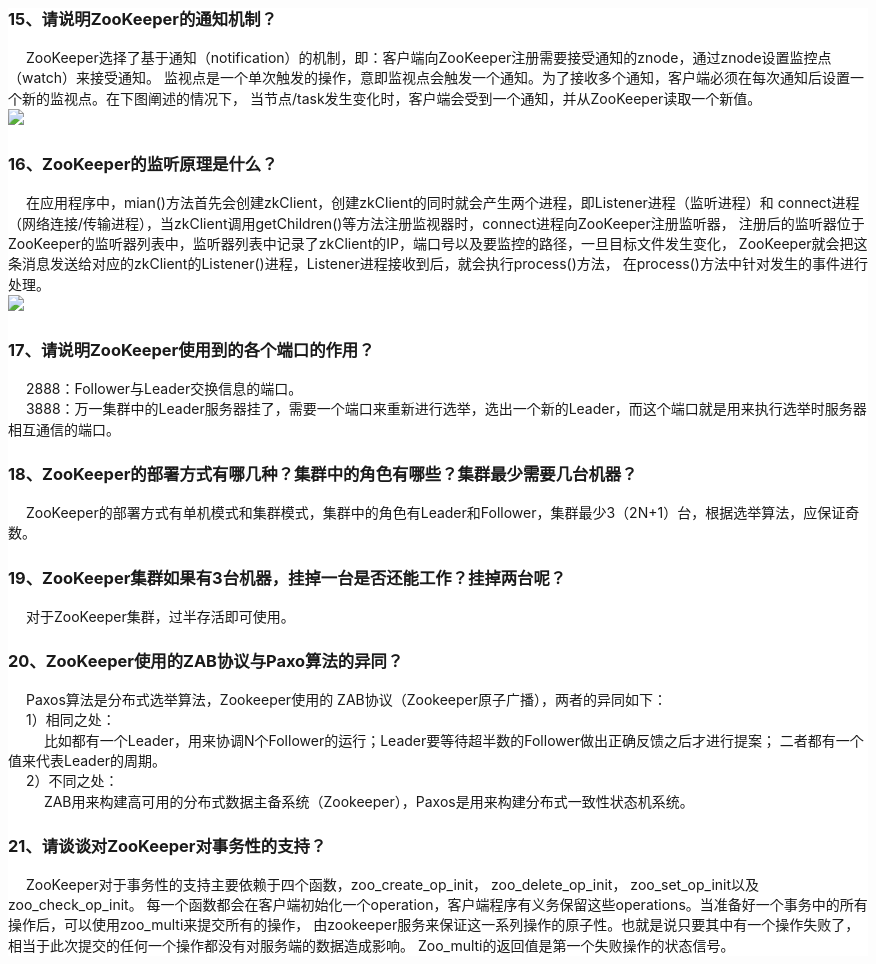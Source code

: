 ### 15、请说明ZooKeeper的通知机制？
&emsp; ZooKeeper选择了基于通知（notification）的机制，即：客户端向ZooKeeper注册需要接受通知的znode，通过znode设置监控点（watch）来接受通知。
监视点是一个单次触发的操作，意即监视点会触发一个通知。为了接收多个通知，客户端必须在每次通知后设置一个新的监视点。在下图阐述的情况下，
当节点/task发生变化时，客户端会受到一个通知，并从ZooKeeper读取一个新值。  
<img src="https://github.com/Dr11ft/BigDataGuide/blob/master/Pics/ZK%E9%9D%A2%E8%AF%95%E9%A2%98Pics/ZK%E9%80%9A%E7%9F%A5%E6%9C%BA%E5%88%B6.png"/>  

### 16、ZooKeeper的监听原理是什么？
&emsp; 在应用程序中，mian()方法首先会创建zkClient，创建zkClient的同时就会产生两个进程，即Listener进程（监听进程）和
connect进程（网络连接/传输进程），当zkClient调用getChildren()等方法注册监视器时，connect进程向ZooKeeper注册监听器，
注册后的监听器位于ZooKeeper的监听器列表中，监听器列表中记录了zkClient的IP，端口号以及要监控的路径，一旦目标文件发生变化，
ZooKeeper就会把这条消息发送给对应的zkClient的Listener()进程，Listener进程接收到后，就会执行process()方法，
在process()方法中针对发生的事件进行处理。  
<img src="https://github.com/Dr11ft/BigDataGuide/blob/master/Pics/ZK%E9%9D%A2%E8%AF%95%E9%A2%98Pics/ZK%E7%9B%91%E5%90%AC%E5%8E%9F%E7%90%86.png"/>  

### 17、请说明ZooKeeper使用到的各个端口的作用？
&emsp; 2888：Follower与Leader交换信息的端口。  
&emsp; 3888：万一集群中的Leader服务器挂了，需要一个端口来重新进行选举，选出一个新的Leader，而这个端口就是用来执行选举时服务器相互通信的端口。  

### 18、ZooKeeper的部署方式有哪几种？集群中的角色有哪些？集群最少需要几台机器？
&emsp; ZooKeeper的部署方式有单机模式和集群模式，集群中的角色有Leader和Follower，集群最少3（2N+1）台，根据选举算法，应保证奇数。  

### 19、ZooKeeper集群如果有3台机器，挂掉一台是否还能工作？挂掉两台呢？
&emsp; 对于ZooKeeper集群，过半存活即可使用。  

### 20、ZooKeeper使用的ZAB协议与Paxo算法的异同？
&emsp; Paxos算法是分布式选举算法，Zookeeper使用的 ZAB协议（Zookeeper原子广播），两者的异同如下：  
&emsp; 1）相同之处：  
&emsp; &emsp; 比如都有一个Leader，用来协调N个Follower的运行；Leader要等待超半数的Follower做出正确反馈之后才进行提案；
二者都有一个值来代表Leader的周期。  
&emsp; 2）不同之处：  
&emsp; &emsp; ZAB用来构建高可用的分布式数据主备系统（Zookeeper），Paxos是用来构建分布式一致性状态机系统。  

### 21、请谈谈对ZooKeeper对事务性的支持？
&emsp; ZooKeeper对于事务性的支持主要依赖于四个函数，zoo_create_op_init， zoo_delete_op_init， zoo_set_op_init以及zoo_check_op_init。
每一个函数都会在客户端初始化一个operation，客户端程序有义务保留这些operations。当准备好一个事务中的所有操作后，可以使用zoo_multi来提交所有的操作，
由zookeeper服务来保证这一系列操作的原子性。也就是说只要其中有一个操作失败了，相当于此次提交的任何一个操作都没有对服务端的数据造成影响。
Zoo_multi的返回值是第一个失败操作的状态信号。  



















